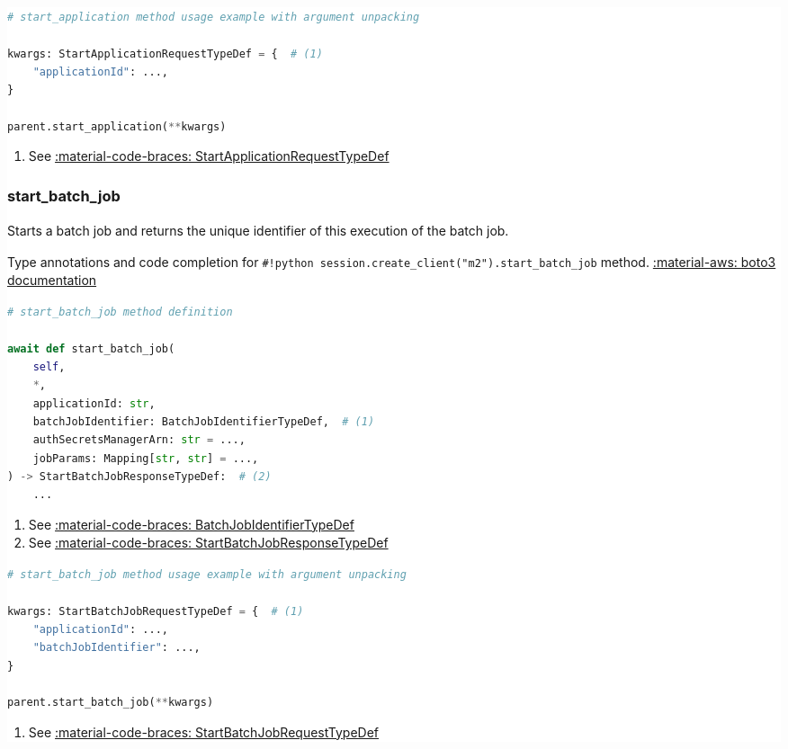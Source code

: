```python
# start_application method usage example with argument unpacking

kwargs: StartApplicationRequestTypeDef = {  # (1)
    "applicationId": ...,
}

parent.start_application(**kwargs)
```

1. See [:material-code-braces: StartApplicationRequestTypeDef](./type_defs.md#startapplicationrequesttypedef)

### start\_batch\_job

Starts a batch job and returns the unique identifier of this execution of the
batch job.

Type annotations and code completion for `#!python session.create_client("m2").start_batch_job` method.
[:material-aws: boto3 documentation](https://boto3.amazonaws.com/v1/documentation/api/latest/reference/services/m2/client/start_batch_job.html)

```python
# start_batch_job method definition

await def start_batch_job(
    self,
    *,
    applicationId: str,
    batchJobIdentifier: BatchJobIdentifierTypeDef,  # (1)
    authSecretsManagerArn: str = ...,
    jobParams: Mapping[str, str] = ...,
) -> StartBatchJobResponseTypeDef:  # (2)
    ...
```

1. See [:material-code-braces: BatchJobIdentifierTypeDef](./type_defs.md#batchjobidentifiertypedef)
2. See [:material-code-braces: StartBatchJobResponseTypeDef](./type_defs.md#startbatchjobresponsetypedef)


```python
# start_batch_job method usage example with argument unpacking

kwargs: StartBatchJobRequestTypeDef = {  # (1)
    "applicationId": ...,
    "batchJobIdentifier": ...,
}

parent.start_batch_job(**kwargs)
```

1. See [:material-code-braces: StartBatchJobRequestTypeDef](./type_defs.md#startbatchjobrequesttypedef)
